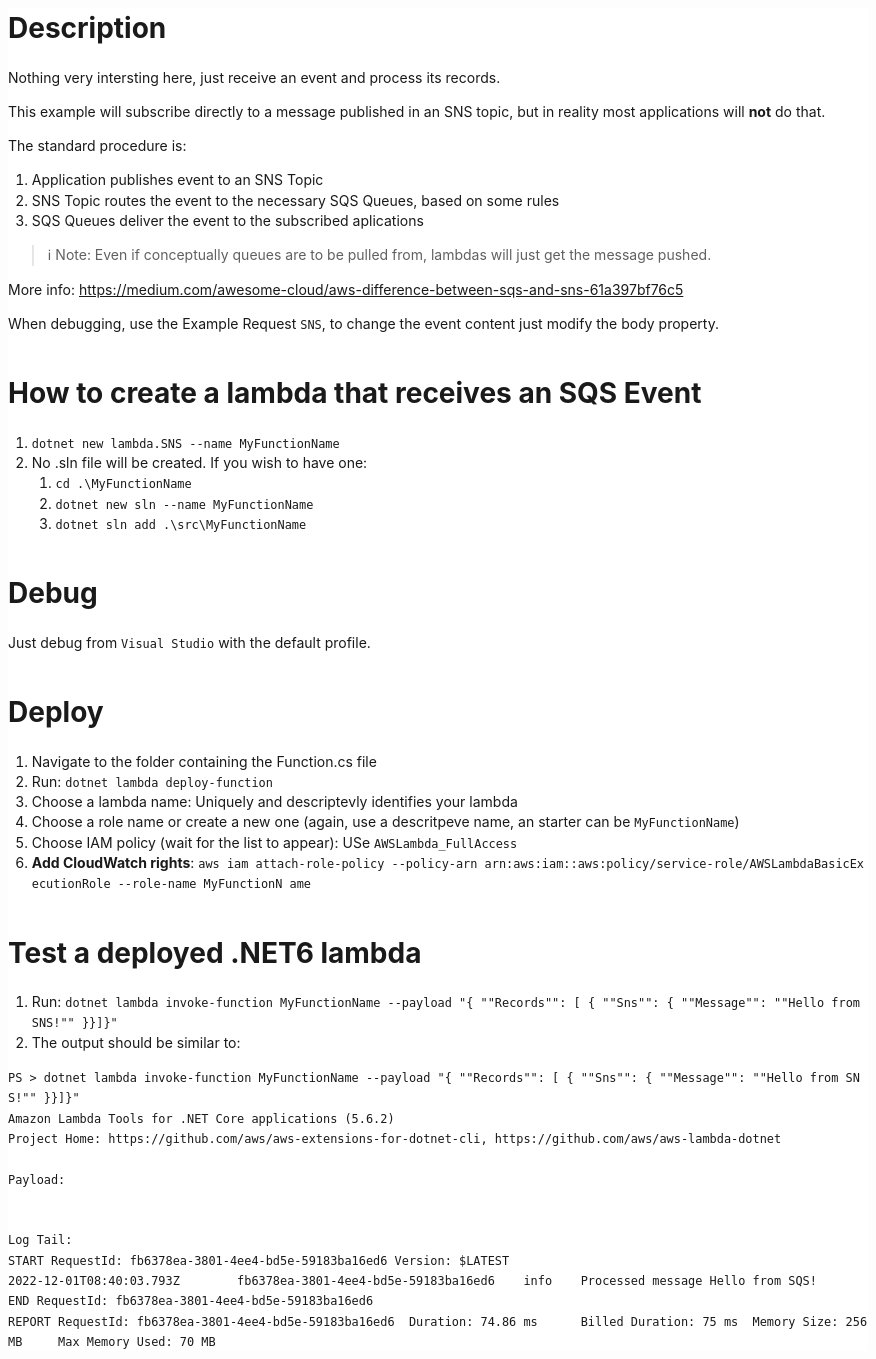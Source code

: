 # Description
Nothing very intersting here, just receive an event and process its records.

This example will subscribe directly to a message published in an SNS topic, but in reality most applications will **not** do that.

The standard procedure is:
1. Application publishes event to an SNS Topic
2. SNS Topic routes the event to the necessary SQS Queues, based on some rules
3. SQS Queues deliver the event to the subscribed aplications

> ℹ️ Note: Even if conceptually queues are to be pulled from, lambdas will just get the message pushed.

More info: https://medium.com/awesome-cloud/aws-difference-between-sqs-and-sns-61a397bf76c5

When debugging, use the Example Request ```SNS```, to change the event content just modify the body property.

# How to create a lambda that receives an SQS Event
1. ```dotnet new lambda.SNS --name MyFunctionName```
2. No .sln file will be created. If you wish to have one:
   1. ```cd .\MyFunctionName```
   2. ```dotnet new sln --name MyFunctionName```
   3. ```dotnet sln add .\src\MyFunctionName```

# Debug
Just debug from ```Visual Studio``` with the default profile.

# Deploy
1. Navigate to the folder containing the Function.cs file
2. Run: ```dotnet lambda deploy-function```
3. Choose a lambda name: Uniquely and descriptevly identifies your lambda
4. Choose a role name or create a new one (again, use a descritpeve name, an starter can be ```MyFunctionName```)
5. Choose IAM policy (wait for the list to appear): USe ```AWSLambda_FullAccess```
6. **Add CloudWatch rights**: ```aws iam attach-role-policy --policy-arn arn:aws:iam::aws:policy/service-role/AWSLambdaBasicExecutionRole --role-name MyFunctionN ame```

# Test a deployed .NET6 lambda
1. Run: ```dotnet lambda invoke-function MyFunctionName --payload "{ ""Records"": [ { ""Sns"": { ""Message"": ""Hello from SNS!"" }}]}"```
2. The output should be similar to:
```
PS > dotnet lambda invoke-function MyFunctionName --payload "{ ""Records"": [ { ""Sns"": { ""Message"": ""Hello from SNS!"" }}]}"
Amazon Lambda Tools for .NET Core applications (5.6.2)
Project Home: https://github.com/aws/aws-extensions-for-dotnet-cli, https://github.com/aws/aws-lambda-dotnet

Payload:


Log Tail:
START RequestId: fb6378ea-3801-4ee4-bd5e-59183ba16ed6 Version: $LATEST
2022-12-01T08:40:03.793Z        fb6378ea-3801-4ee4-bd5e-59183ba16ed6    info    Processed message Hello from SQS!
END RequestId: fb6378ea-3801-4ee4-bd5e-59183ba16ed6
REPORT RequestId: fb6378ea-3801-4ee4-bd5e-59183ba16ed6  Duration: 74.86 ms      Billed Duration: 75 ms  Memory Size: 256 MB     Max Memory Used: 70 MB
```